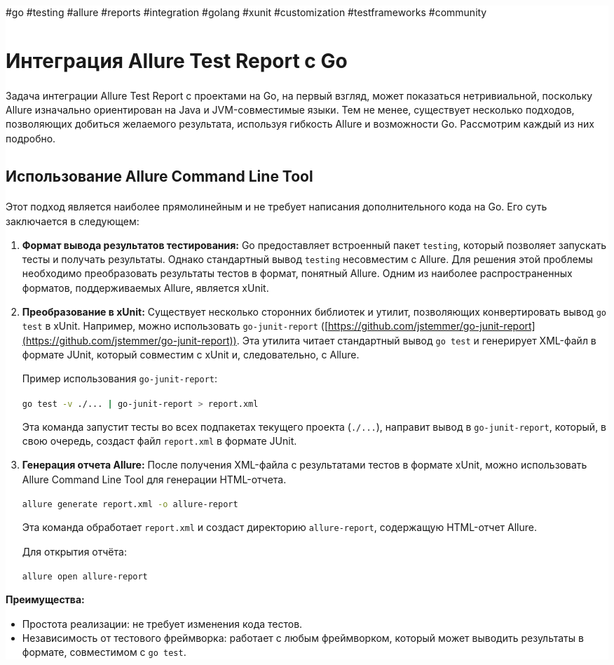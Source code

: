 #go #testing #allure #reports #integration #golang #xunit #customization #testframeworks #community

# Интеграция Allure Test Report с Go

```table-of-contents
```

Задача интеграции Allure Test Report с проектами на Go, на первый взгляд, может показаться нетривиальной, поскольку Allure изначально ориентирован на Java и JVM-совместимые языки. Тем не менее, существует несколько подходов, позволяющих добиться желаемого результата, используя гибкость Allure и возможности Go. Рассмотрим каждый из них подробно.

## Использование Allure Command Line Tool

Этот подход является наиболее прямолинейным и не требует написания дополнительного кода на Go. Его суть заключается в следующем:

1.  **Формат вывода результатов тестирования:** Go предоставляет встроенный пакет `testing`, который позволяет запускать тесты и получать результаты. Однако стандартный вывод `testing` несовместим с Allure. Для решения этой проблемы необходимо преобразовать результаты тестов в формат, понятный Allure. Одним из наиболее распространенных форматов, поддерживаемых Allure, является xUnit.

2.  **Преобразование в xUnit:** Существует несколько сторонних библиотек и утилит, позволяющих конвертировать вывод `go test` в xUnit. Например, можно использовать `go-junit-report` ([https://github.com/jstemmer/go-junit-report](https://github.com/jstemmer/go-junit-report)).  Эта утилита читает стандартный вывод `go test` и генерирует XML-файл в формате JUnit, который совместим с xUnit и, следовательно, с Allure.

    Пример использования `go-junit-report`:

    ```bash
    go test -v ./... | go-junit-report > report.xml
    ```
    Эта команда запустит тесты во всех подпакетах текущего проекта (`./...`), направит вывод в `go-junit-report`, который, в свою очередь, создаст файл `report.xml` в формате JUnit.

3.  **Генерация отчета Allure:** После получения XML-файла с результатами тестов в формате xUnit, можно использовать Allure Command Line Tool для генерации HTML-отчета.

    ```bash
    allure generate report.xml -o allure-report
    ```
    Эта команда обработает `report.xml` и создаст директорию `allure-report`, содержащую HTML-отчет Allure.

    Для открытия отчёта:
    ```bash
    allure open allure-report
    ```

**Преимущества:**

*   Простота реализации: не требует изменения кода тестов.
*   Независимость от тестового фреймворка: работает с любым фреймворком, который может выводить результаты в формате, совместимом с `go test`.
